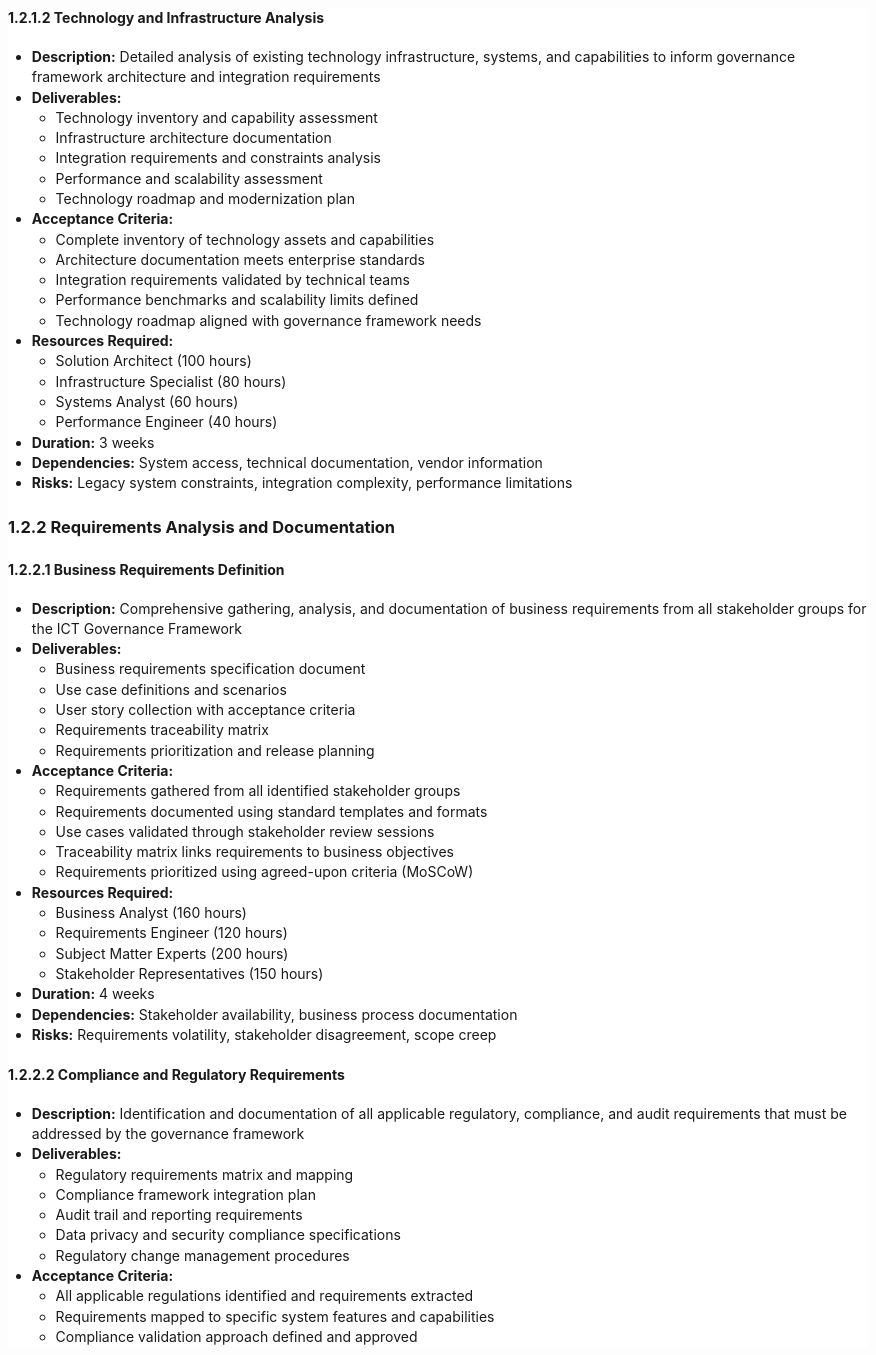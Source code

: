 #### **1.2.1.2 Technology and Infrastructure Analysis**
- **Description:** Detailed analysis of existing technology infrastructure, systems, and capabilities to inform governance framework architecture and integration requirements
- **Deliverables:**
  - Technology inventory and capability assessment
  - Infrastructure architecture documentation
  - Integration requirements and constraints analysis
  - Performance and scalability assessment
  - Technology roadmap and modernization plan
- **Acceptance Criteria:**
  - Complete inventory of technology assets and capabilities
  - Architecture documentation meets enterprise standards
  - Integration requirements validated by technical teams
  - Performance benchmarks and scalability limits defined
  - Technology roadmap aligned with governance framework needs
- **Resources Required:**
  - Solution Architect (100 hours)
  - Infrastructure Specialist (80 hours)
  - Systems Analyst (60 hours)
  - Performance Engineer (40 hours)
- **Duration:** 3 weeks
- **Dependencies:** System access, technical documentation, vendor information
- **Risks:** Legacy system constraints, integration complexity, performance limitations

### **1.2.2 Requirements Analysis and Documentation**

#### **1.2.2.1 Business Requirements Definition**
- **Description:** Comprehensive gathering, analysis, and documentation of business requirements from all stakeholder groups for the ICT Governance Framework
- **Deliverables:**
  - Business requirements specification document
  - Use case definitions and scenarios
  - User story collection with acceptance criteria
  - Requirements traceability matrix
  - Requirements prioritization and release planning
- **Acceptance Criteria:**
  - Requirements gathered from all identified stakeholder groups
  - Requirements documented using standard templates and formats
  - Use cases validated through stakeholder review sessions
  - Traceability matrix links requirements to business objectives
  - Requirements prioritized using agreed-upon criteria (MoSCoW)
- **Resources Required:**
  - Business Analyst (160 hours)
  - Requirements Engineer (120 hours)
  - Subject Matter Experts (200 hours)
  - Stakeholder Representatives (150 hours)
- **Duration:** 4 weeks
- **Dependencies:** Stakeholder availability, business process documentation
- **Risks:** Requirements volatility, stakeholder disagreement, scope creep

#### **1.2.2.2 Compliance and Regulatory Requirements**
- **Description:** Identification and documentation of all applicable regulatory, compliance, and audit requirements that must be addressed by the governance framework
- **Deliverables:**
  - Regulatory requirements matrix and mapping
  - Compliance framework integration plan
  - Audit trail and reporting requirements
  - Data privacy and security compliance specifications
  - Regulatory change management procedures
- **Acceptance Criteria:**
  - All applicable regulations identified and requirements extracted
  - Requirements mapped to specific system features and capabilities
  - Compliance validation approach defined and approved
